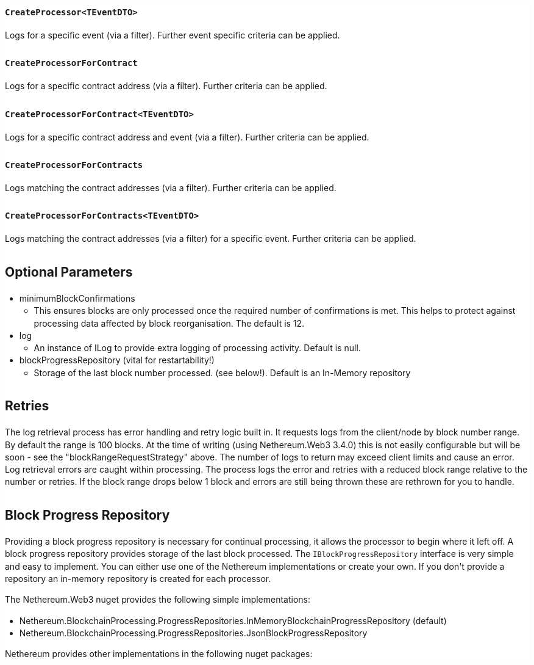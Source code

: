 ### ``` CreateProcessor<TEventDTO> ```
Logs for a specific event (via a filter).  Further event specific criteria can be applied.  

### ``` CreateProcessorForContract ```
Logs for a specific contract address (via a filter). Further criteria can be applied.

### ``` CreateProcessorForContract<TEventDTO> ```
Logs for a specific contract address and event (via a filter). Further criteria can be applied.

### ``` CreateProcessorForContracts ```
Logs matching the contract addresses (via a filter). Further criteria can be applied.

### ``` CreateProcessorForContracts<TEventDTO> ```
Logs matching the contract addresses (via a filter) for a specific event. Further criteria can be applied.

## Optional Parameters

* minimumBlockConfirmations
    * This ensures blocks are only processed once the required number of confirmations is met.  This helps to protect against processing data affected by block reorganisation. The default is 12.  
* log
    * An instance of ILog to provide extra logging of processing activity. Default is null.
* blockProgressRepository (vital for restartability!)
    * Storage of the last block number processed. (see below!). Default is an In-Memory repository

## Retries
The log retrieval process has error handling and retry logic built in.  It requests logs from the client/node by block number range.  By default the range is 100 blocks.  At the time of writing (using Nethereum.Web3 3.4.0) this is not easily configurable but will be soon - see the "blockRangeRequestStrategy" above.  The number of logs to return may exceed client limits and cause an error.   Log retrieval errors are caught within processing.  The process logs the error and retries with a reduced block range relative to the number or retries.  If the block range drops below 1 block and errors are still being thrown these are rethrown for you to handle. 

## Block Progress Repository
Providing a block progress repository is necessary for continual processing, it allows the processor to begin where it left off.  A block progress repository provides storage of the last block processed.  The ``` IBlockProgressRepository ``` interface is very simple and easy to implement.  You can either use one of the Nethereum implementations or create your own.  If you don't provide a repository an in-memory repository is created for each processor.

The Nethereum.Web3 nuget provides the following simple implementations:

* Nethereum.BlockchainProcessing.ProgressRepositories.InMemoryBlockchainProgressRepository (default)
* Nethereum.BlockchainProcessing.ProgressRepositories.JsonBlockProgressRepository

Nethereum provides other implementations in the following nuget packages:
